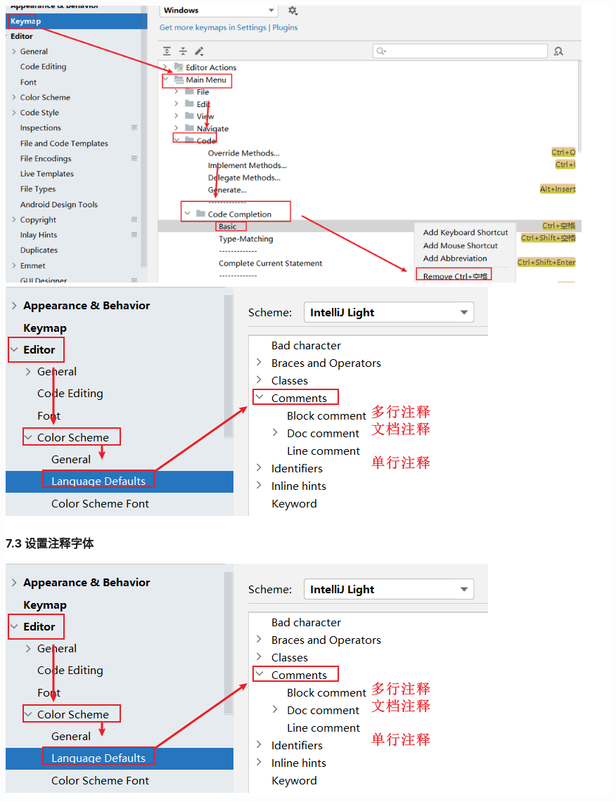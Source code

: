 <img src="./img/1698661137410.png" alt="1698661137410" style="zoom:80%;" />![1698661320028](img/1698661320028.png)

### 7.3 设置注释字体

![1698661320028](img/1698661320028.png)
